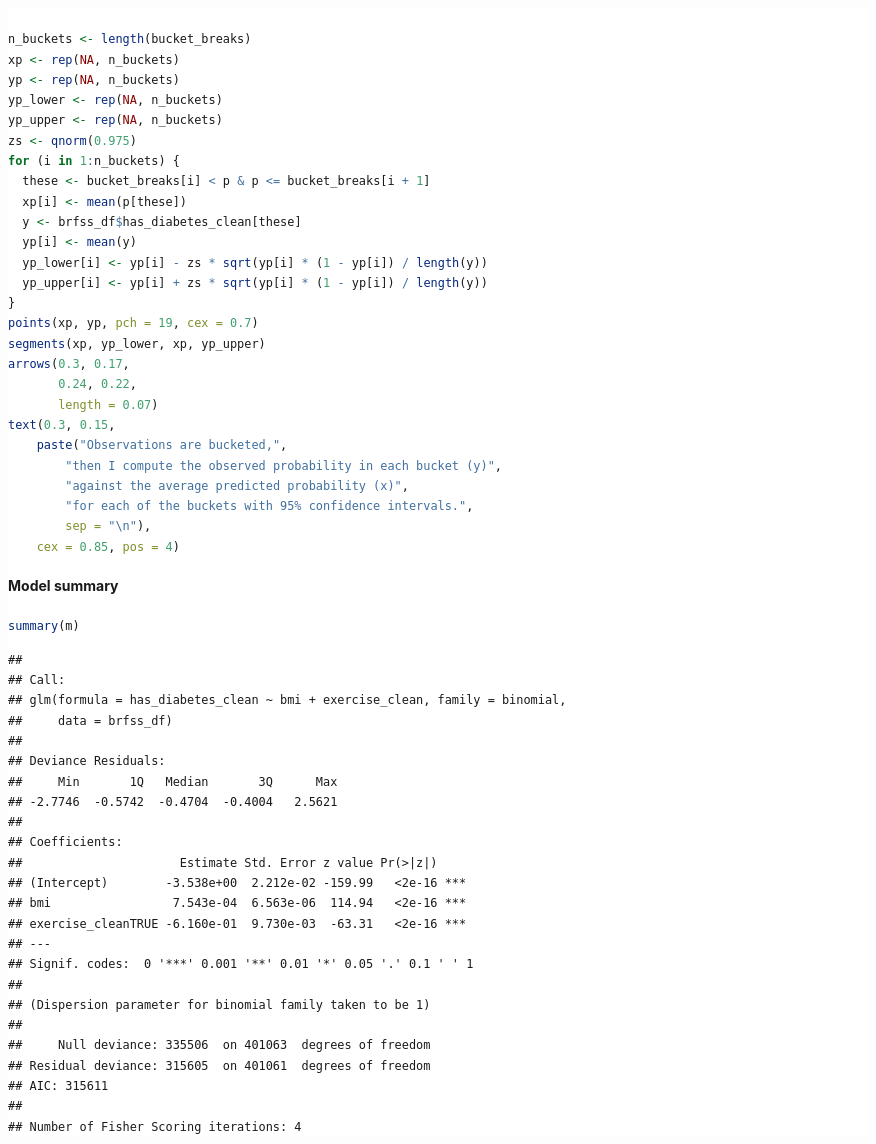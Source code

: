 ```r

n_buckets <- length(bucket_breaks)
xp <- rep(NA, n_buckets)
yp <- rep(NA, n_buckets)
yp_lower <- rep(NA, n_buckets)
yp_upper <- rep(NA, n_buckets)
zs <- qnorm(0.975)
for (i in 1:n_buckets) {
  these <- bucket_breaks[i] < p & p <= bucket_breaks[i + 1]
  xp[i] <- mean(p[these])
  y <- brfss_df$has_diabetes_clean[these]
  yp[i] <- mean(y)
  yp_lower[i] <- yp[i] - zs * sqrt(yp[i] * (1 - yp[i]) / length(y))
  yp_upper[i] <- yp[i] + zs * sqrt(yp[i] * (1 - yp[i]) / length(y))
}
points(xp, yp, pch = 19, cex = 0.7)
segments(xp, yp_lower, xp, yp_upper)
arrows(0.3, 0.17,
       0.24, 0.22,
       length = 0.07)
text(0.3, 0.15,
    paste("Observations are bucketed,",
        "then I compute the observed probability in each bucket (y)",
        "against the average predicted probability (x)",
        "for each of the buckets with 95% confidence intervals.",
        sep = "\n"),
    cex = 0.85, pos = 4)
```

![](DATA606_project_Jeffryes_files/figure-latex/unnamed-chunk-4-1.pdf) 
#### Model summary

```r
summary(m)
```

```
## 
## Call:
## glm(formula = has_diabetes_clean ~ bmi + exercise_clean, family = binomial, 
##     data = brfss_df)
## 
## Deviance Residuals: 
##     Min       1Q   Median       3Q      Max  
## -2.7746  -0.5742  -0.4704  -0.4004   2.5621  
## 
## Coefficients:
##                      Estimate Std. Error z value Pr(>|z|)    
## (Intercept)        -3.538e+00  2.212e-02 -159.99   <2e-16 ***
## bmi                 7.543e-04  6.563e-06  114.94   <2e-16 ***
## exercise_cleanTRUE -6.160e-01  9.730e-03  -63.31   <2e-16 ***
## ---
## Signif. codes:  0 '***' 0.001 '**' 0.01 '*' 0.05 '.' 0.1 ' ' 1
## 
## (Dispersion parameter for binomial family taken to be 1)
## 
##     Null deviance: 335506  on 401063  degrees of freedom
## Residual deviance: 315605  on 401061  degrees of freedom
## AIC: 315611
## 
## Number of Fisher Scoring iterations: 4
```

